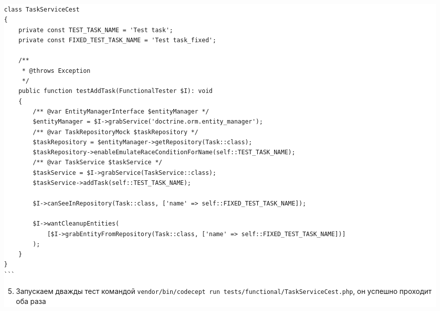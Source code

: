     class TaskServiceCest
    {
        private const TEST_TASK_NAME = 'Test task';
        private const FIXED_TEST_TASK_NAME = 'Test task_fixed';
    
        /**
         * @throws Exception
         */
        public function testAddTask(FunctionalTester $I): void
        {
            /** @var EntityManagerInterface $entityManager */
            $entityManager = $I->grabService('doctrine.orm.entity_manager');
            /** @var TaskRepositoryMock $taskRepository */
            $taskRepository = $entityManager->getRepository(Task::class);
            $taskRepository->enableEmulateRaceConditionForName(self::TEST_TASK_NAME);
            /** @var TaskService $taskService */
            $taskService = $I->grabService(TaskService::class);
            $taskService->addTask(self::TEST_TASK_NAME);
    
            $I->canSeeInRepository(Task::class, ['name' => self::FIXED_TEST_TASK_NAME]);
    
            $I->wantCleanupEntities(
                [$I->grabEntityFromRepository(Task::class, ['name' => self::FIXED_TEST_TASK_NAME])]
            );
        }
    }
    ```
5. Запускаем дважды тест командой `vendor/bin/codecept run tests/functional/TaskServiceCest.php`, он успешно проходит
оба раза
